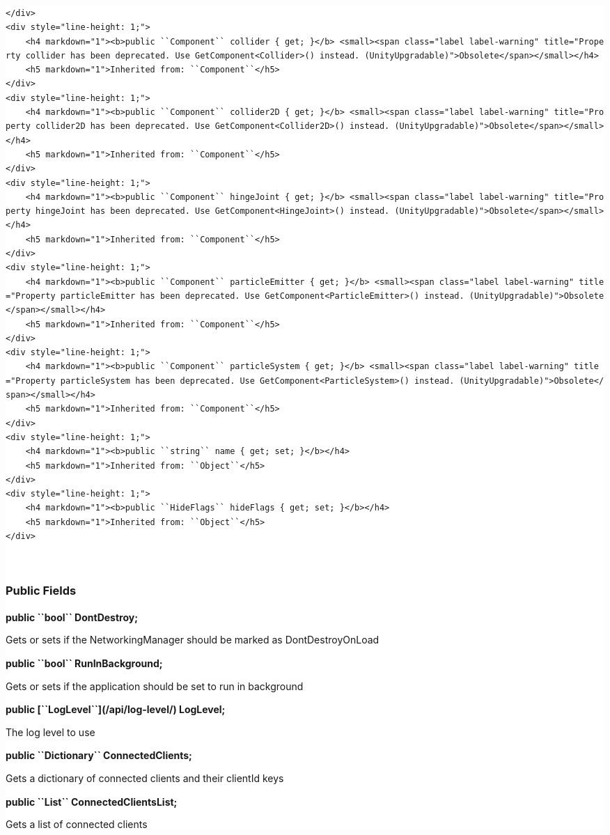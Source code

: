 	</div>
	<div style="line-height: 1;">
		<h4 markdown="1"><b>public ``Component`` collider { get; }</b> <small><span class="label label-warning" title="Property collider has been deprecated. Use GetComponent<Collider>() instead. (UnityUpgradable)">Obsolete</span></small></h4>
		<h5 markdown="1">Inherited from: ``Component``</h5>
	</div>
	<div style="line-height: 1;">
		<h4 markdown="1"><b>public ``Component`` collider2D { get; }</b> <small><span class="label label-warning" title="Property collider2D has been deprecated. Use GetComponent<Collider2D>() instead. (UnityUpgradable)">Obsolete</span></small></h4>
		<h5 markdown="1">Inherited from: ``Component``</h5>
	</div>
	<div style="line-height: 1;">
		<h4 markdown="1"><b>public ``Component`` hingeJoint { get; }</b> <small><span class="label label-warning" title="Property hingeJoint has been deprecated. Use GetComponent<HingeJoint>() instead. (UnityUpgradable)">Obsolete</span></small></h4>
		<h5 markdown="1">Inherited from: ``Component``</h5>
	</div>
	<div style="line-height: 1;">
		<h4 markdown="1"><b>public ``Component`` particleEmitter { get; }</b> <small><span class="label label-warning" title="Property particleEmitter has been deprecated. Use GetComponent<ParticleEmitter>() instead. (UnityUpgradable)">Obsolete</span></small></h4>
		<h5 markdown="1">Inherited from: ``Component``</h5>
	</div>
	<div style="line-height: 1;">
		<h4 markdown="1"><b>public ``Component`` particleSystem { get; }</b> <small><span class="label label-warning" title="Property particleSystem has been deprecated. Use GetComponent<ParticleSystem>() instead. (UnityUpgradable)">Obsolete</span></small></h4>
		<h5 markdown="1">Inherited from: ``Component``</h5>
	</div>
	<div style="line-height: 1;">
		<h4 markdown="1"><b>public ``string`` name { get; set; }</b></h4>
		<h5 markdown="1">Inherited from: ``Object``</h5>
	</div>
	<div style="line-height: 1;">
		<h4 markdown="1"><b>public ``HideFlags`` hideFlags { get; set; }</b></h4>
		<h5 markdown="1">Inherited from: ``Object``</h5>
	</div>
</div>
<br>
<div>
	<h3 markdown="1">Public Fields</h3>
	<div style="line-height: 1;">
		<h4 markdown="1"><b>public ``bool`` DontDestroy;</b></h4>
		<p>Gets or sets if the NetworkingManager should be marked as DontDestroyOnLoad</p>
	</div>
	<div style="line-height: 1;">
		<h4 markdown="1"><b>public ``bool`` RunInBackground;</b></h4>
		<p>Gets or sets if the application should be set to run in background</p>
	</div>
	<div style="line-height: 1;">
		<h4 markdown="1"><b>public [``LogLevel``](/api/log-level/) LogLevel;</b></h4>
		<p>The log level to use</p>
	</div>
	<div style="line-height: 1;">
		<h4 markdown="1"><b>public ``Dictionary<ulong,NetworkedClient>`` ConnectedClients;</b></h4>
		<p>Gets a dictionary of connected clients and their clientId keys</p>
	</div>
	<div style="line-height: 1;">
		<h4 markdown="1"><b>public ``List<NetworkedClient>`` ConnectedClientsList;</b></h4>
		<p>Gets a list of connected clients</p>
	</div>
	<div style="line-height: 1;">